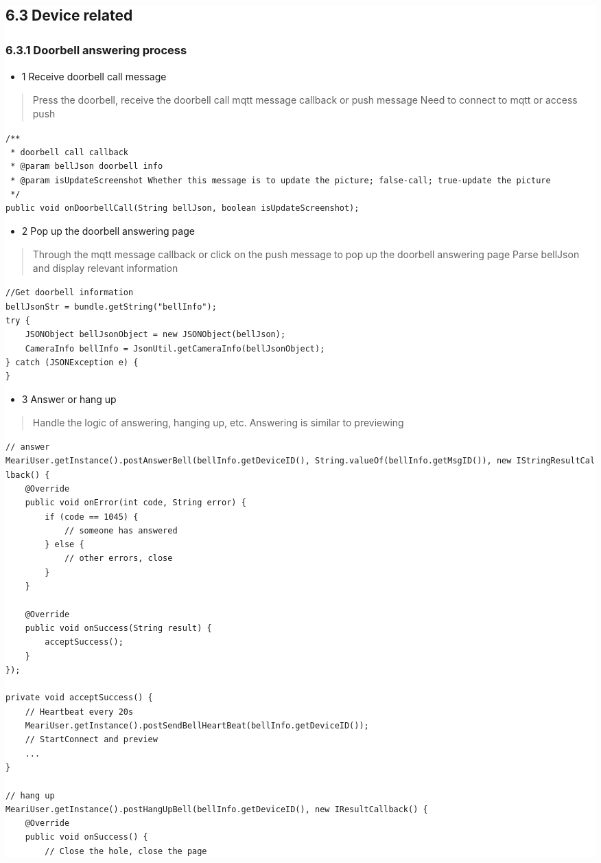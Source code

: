 ## 6.3 Device related
### 6.3.1 Doorbell answering process

- 1 Receive doorbell call message
> Press the doorbell, receive the doorbell call mqtt message callback or push message
> Need to connect to mqtt or access push
```
/**
 * doorbell call callback
 * @param bellJson doorbell info
 * @param isUpdateScreenshot Whether this message is to update the picture; false-call; true-update the picture
 */
public void onDoorbellCall(String bellJson, boolean isUpdateScreenshot);
```

- 2 Pop up the doorbell answering page
> Through the mqtt message callback or click on the push message to pop up the doorbell answering page
> Parse bellJson and display relevant information
```
//Get doorbell information
bellJsonStr = bundle.getString("bellInfo");
try {
    JSONObject bellJsonObject = new JSONObject(bellJson);
    CameraInfo bellInfo = JsonUtil.getCameraInfo(bellJsonObject);
} catch (JSONException e) {
}
```

- 3 Answer or hang up
> Handle the logic of answering, hanging up, etc.
> Answering is similar to previewing
```
// answer
MeariUser.getInstance().postAnswerBell(bellInfo.getDeviceID(), String.valueOf(bellInfo.getMsgID()), new IStringResultCallback() {
    @Override
    public void onError(int code, String error) {
        if (code == 1045) {
            // someone has answered
        } else {
            // other errors, close
        }
    }

    @Override
    public void onSuccess(String result) {
        acceptSuccess();
    }
});

private void acceptSuccess() {
    // Heartbeat every 20s
    MeariUser.getInstance().postSendBellHeartBeat(bellInfo.getDeviceID());
    // StartConnect and preview
    ...
}

// hang up
MeariUser.getInstance().postHangUpBell(bellInfo.getDeviceID(), new IResultCallback() {
    @Override
    public void onSuccess() {
        // Close the hole, close the page
```